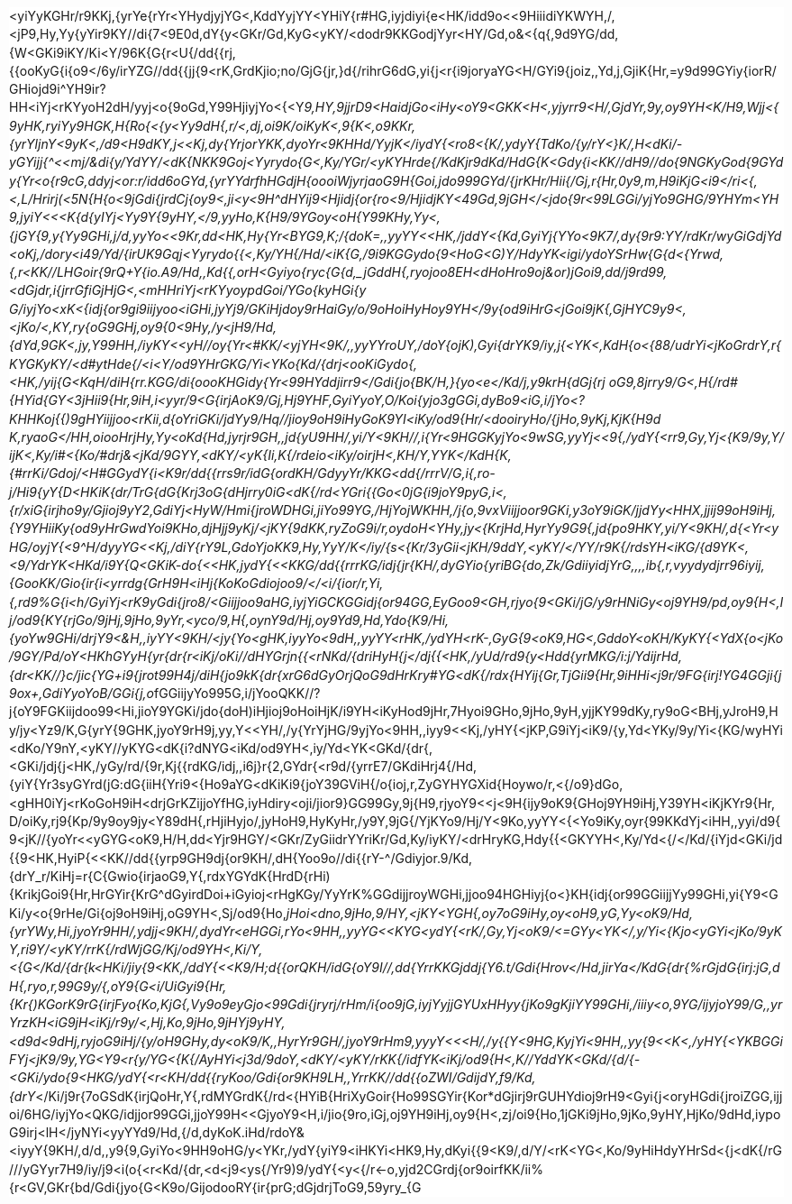 <yiYyKGHr/r9KKj,{yrYe{rYr<YHydjyjYG<,KddYyjYY<YHiY{r#HG,iyjdiyi{e<HK/idd9o<<9HiiidiYKWYH,/,<jP9,Hy,Yy{yYir9KY//di{7<9E0d,dY{y<GKr/Gd,KyG<yKY/<dodr9KKGodjYyr<HY/Gd,o&<{q{,9d9YG/dd,{W<GKi9iKY/Ki<Y/96K{G{r<U{/dd{{rj,{{ooKyG{i{o9</6y/irYZG//dd{{jj{9<rK,GrdKjio;no/GjG{jr,}d{/rihrG6dG,yi{j<r{i9joryaYG<H/GYi9{joiz,,Yd,j,GjiK{Hr,=y9d99GYiy{iorR/GHiojd9i^YH9ir?HH<iYj<rKYyoH2dH/yyj<o{9oGd,Y99HjiyjYo<{<Y*9,HY,9jjrD9<HaidjGo<iHy<oY9<GKK<H<,yjyrr9<H/,GjdYr,9y,oy9YH<K/H9,Wjj<{9yHK,ryiYy9HGK,H{Ro{<{y<Yy9dH{,r/<,dj,oi9K/oiKyK<,9{K<,o9KKr,{yrYljnY<9yK<,/d9<H9dKY,j<<Kj,dy{YrjorYKK,dyoYr<9KHHd/YyjK</iydY{<ro8<{K/,ydyY{TdKo/{y/rY<}K/,H<dKi/-yGYijj{^<<mj/&di{y/YdYY/<dK{NKK9Goj<Yyrydo{G<,Ky/YGr/<yKYHrde{/KdKjr9dKd/HdG{K<Gdy{i<KK//dH9//do{9NGKyGod{*9GYdy{Yr<o{r9cG,ddyj<or:r/idd6oGYd,{yrYYdrfhHGdjH{oooiWjyrjaoG9H{Goi,jdo999GYd/{jrKHr/Hii{/Gj,r{Hr,0y9,m,H9iKjG<i9</ri<{,<,L/Hrirj(<5N{H{o<9jGdi{jrdCj{oy9<,ji<y<9H^dHYij9<Hjidj{or{ro<9/HjidjKY<49Gd,9jGH</<jdo{9r<99LGGi/yjYo9GHG/9YHYm<YH9,jyiY<<<K{d{yIYj<Yy9Y{9yHY,</9,yyHo,K{H9/9YGoy<oH{Y99KHy,Yy<,{jGY{9,y{Yy9GHi,j/d,yyYo<<9Kr,dd<HK,Hy{Yr<BYG9,K;/{doK=,,yyYY<<HK,/jddY<{Kd,GyiYj{YYo<9K7/,dy{9r9:YY/rdKr/wyGiGdjYd<oKj,/dory<i49/Yd/{irUK9Gqj<Yyrydo{{<,Ky/YH{/Hd/<iK{G,/9i9KGGydo{9<HoG<G)Y/HdyYK<igi/ydoYSrHw{G{d<{Yrwd,{,r<KK//LHGoir{9rQ+Y{io.A9/Hd,,Kd{{,orH<Gyiyo{ryc{G{d,_jGddH{,ryojoo8EH<dHoHro9oj&or)jGoi9,dd/j9rd99,<dGjdr,i{jrrGfiGjHjG<,<mHHriYj<rKYyoypdGoi/YGo{kyHGi{y G/iyjYo<xK<{idj{or9gi9iijyoo<iGHi,jyYj9/GKiHjdoy9rHaiGy/o/9oHoiHyHoy9YH</9y{od9iHrG<jGoi9jK{,GjHYC9y9<,<jKo/<,KY,ry{oG9GHj,oy9{0<9Hy,/y<jH9/Hd,{dYd,9GK<,jy,Y99HH,/iyKY<<yH//oy{Yr<#KK/<yjYH<9K/,,yyYYroUY,/doY{ojK),Gyi{drYK9/iy,j{<YK<,KdH{o<{88/udrYi<jKoGrdrY,r{KYGKyKY/<d#ytHde{/<i<Y/od9YHrGKG/Yi<YKo{Kd/{drj<ooKiGydo{,<HK,/yij{G<KqH/diH{rr.KGG/di{oooKHGidy{Yr<99HYddjirr9</Gdi{jo{BK/H,}{yo<e</Kd/j,y9krH{dGj{rj oG9,8jrry9/G<,H{/rd#{HYid{GY<3jHii9{Hr,9iH,i<yyr/9<G{irjAoK9/Gj,Hj9YHF,GyiYyoY,O/Koi{yjo3gGGi,dyBo9<iG,i/jYo<?KHHKoj{{)9gHYiijjoo<rKii,d{oYriGKi/jdYy9/Hq//jioy9oH9iHyGoK9YI<iKy/od9{Hr/<dooiryHo/{jHo,9yKj,KjK{H9d K,ryaoG</HH,oiooHrjHy,Yy<oKd{Hd,jyrjr9GH,,jd{yU9HH/,yi/Y<9KH//,i{Yr<9HGGKyjYo<9wSG,yyYj<<9{,/ydY{<rr9,Gy,Yj<{K9/9y,Y/ijK<,Ky/i#<{Ko/#drj&<jKd/9GYY,<dKY/<yK{Ii,K{/rdeio<iKy/oirjH<,KH/Y,YYK</KdH{K,{#rrKi/Gdoj/<H#GGydY{i<K9r/dd{{rrs9r/idG{ordKH/GdyyYr/KKG<dd{/rrrV/G,i{,ro-j/Hi9{yY{D<HKiK{dr/TrG{dG{Krj3oG{dHjrry0iG<dK{/rd<YGri{{Go<0jG{i9joY9pyG,i<,{r/xiG{irjho9y/Gjioj9yY2,GdiYj<HyW/Hmi{jroWDHGi,jiYo99YG,/HjYojWKHH,/j{o,9vxViijjoor9GKi,y3oY9iGK/jjdYy<HHX,jjij99oH9iHj,{Y9YHiiKy{od9yHrGwdYoi9KHo,djHjj9yKj/<jKY{9dKK,ryZoG9i/r,oydoH<YHy,jy<{KrjHd,HyrYy9G9{,jd{po9HKY,yi/Y<9KH/,d{<Yr<yHG/oyjY{<9^H/dyyYG<<Kj,/diY{rY9L,GdoYjoKK9,Hy,YyY/K</iy/{s<{Kr/3yGii<jKH/9ddY,<yKY/</YY/r9K{/rdsYH<iKG/{d9YK<,<9/YdrYK<HKd/i9Y{Q<GKiK-do{<<HK,jydY{<<KKG/dd{{rrrKG/idj{jr{KH/,dyGYio{yriBG{do,Zk/GdiiyidjYrG,,,,ib{,r,vyydydjrr96iyij,{GooKK/Gio{ir{i<yrrdg{GrH9H<iHj{KoKoGdiojoo9/</<i/{ior/r,Yi,{,rd9%G{i<h/GyiYj<rK9yGdi{jro8/<Giijjoo9aHG,iyjYiGCKGGidj{or94GG,EyGoo9<GH,rjyo{9<GKi/jG/y9rHNiGy<oj9YH9/pd,oy9{H<,Ij/od9{KY{rjGo/9jHj,9jHo,9yYr,<yco/9,H{,oynY9d/Hj,oy9Yd9,Hd,Ydo{K9/Hi,{yoYw9GHi/drjY9<&H,,iyYY<9KH/<jy{Yo<gHK,iyyYo<9dH,,yyYY<rHK,/ydYH<rK-,GyG{9<oK9,HG<,GddoY<oKH/KyKY{<YdX{o<jKo/9GY/Pd/oY<HKhGYyH{yr{dr{r<iKj/oKi//dHYGrjn{{<rNKd/{driHyH{j</dj{{<HK,/yUd/rd9{y<Hdd{yrMKG/i:j/Ydij*rHd,{dr<KK//}c/jic{YG+i9{jrot99H4j/diH{jo9kK{dr{xrG6dGyOrjQoG9dHrKry#YG<dK{/rdx{HYij{Gr,TjGii9{Hr,9iHHi<j9r/9FG{irj!YG4GGji{j9ox+,GdiYyoYoB/GGi{j,o*fGGiijyYo995G,i/jYooQKK//?j{oY9FGKiijdoo99<Hi,jioY9YGKi/jdo{doH)iHjioj9oHoiHjK/i9YH<iKyHod9jHr,7Hyoi9GHo,9jHo,9yH,yjjKY99dKy,ry9oG<BHj,yJroH9,Hy/jy<Yz9/K,G{yrY{9GHK,jyoY9rH9j,yy,Y<<YH/,/y{YrYjHG/9yjYo<9HH,,iyy9<<Kj,/yHY{<jKP,G9iYj<iK9/{y,Yd<YKy/9y/Yi<{KG/wyHYi<dKo/Y9nY,<yKY//yKYG<dK{i?dNYG<iKd/od9YH<,iy/Yd<YK<GKd/{dr{,<GKi/jdj{j<HK,/yGy/rd/{9r,Kj{{rdKG/idj,,i6j}r{2,GYdr{<r9d/{yrrE7/GKdiHrj4{/Hd,{yiY{Yr3syGYrd(jG:dG{iiH{Yri9<{Ho9aYG<dKiKi9{joY39GViH{/o{ioj,r,ZyGYHYGXid{Hoywo/r,<{/o9}dGo,<gHH0iYj<rKoGoH9iH<drjGrKZijjoYfHG,iyHdiry<oji/jior9}GG99Gy,9j{H9,rjyoY9<<j<9H{ijy9oK9{GHoj9YH9iHj,Y39YH<iKjKYr9{Hr,D/oiKy,rj9{Kp/9y9oy9jy<Y89dH{,rHjiHyjo/,jyHoH9,HyKyHr,/y9Y,9jG{/YjKYo9/Hj/Y<9Ko,yyYY<{<Yo9iKy,oyr{99KKdYj<iHH,,yyi/d9{9<jK//{yoYr<<yGYG<oK9,H/H,dd<Yjr9HGY/<GKr/ZyGiidrYYriKr/Gd,Ky/iyKY/<drHryKG,Hdy{{<GKYYH<,Ky/Yd<{/</Kd/{iYjd<GKi/jd{{9<HK,HyiP{<<KK//dd{{yrp9GH9dj{or9KH/,dH{Yoo9o//di{{rY-^/Gdiyjor.9/Kd,{drY_r/KiHj=r{C{Gwio{irjaoG9,Y{,rdxYGYdK{HrdD{rHi){KrikjGoi9{Hr,HrGYir{KrG^dGyirdDoi+iGyioj<rHgKGy/YyYrK%GGdijjroyWGHi,jjoo94HGHiyj{o<}KH{idj{or99GGiijjYy99GHi,yi{Y9<GKi/y<o{9rHe/Gi{oj9oH9iHj,oG9YH<,Sj/od9{Ho,_jHoi<dno,9jHo,9/HY,<jKY<YGH{,oy7oG9iHy,oy<oH9,yG,Yy<oK9/Hd,{yrYWy,Hi,jyoYr9HH/,ydjj<9KH/,dydYr<eHGGi,rYo<9HH,,yyYG<<KYG<ydY{<rK/,Gy,Yj<oK9/<=GYy<YK</,y/Yi<{Kjo<yGYi<jKo/9yKY,ri9Y/<yKY/rrK{/rdWjGG/Kj/od9YH<,Ki/Y,<{G</Kd/{dr{k<HKi/jiy{9<KK,/ddY{<<K9/H;d{{orQKH/idG{oY9I//,dd{YrrKKGjddj{Y6.t/Gdi{Hrov</Hd,jirYa</KdG{dr{%rGjdG{irj:jG,dH{,ryo,r,99G9y/{,oY9{G<i/UiGyi9{Hr,{Kr{)KGorK9rG{irjFyo{Ko,KjG{,Vy9o9eyGjo<99Gdi{jryrj/rHm/i{oo9jG,iyjYyjjGYUxHHyy{jKo9gKjiYY99GHi,/iiiy<o,9YG/ijyjoY99/G,,yrYrzKH<iG9jH<iKj/r9y/<,Hj,Ko,9jHo,9jHYj9yHY,<d9d<9dHj,ryjoG9iHj/{y/oH9GHy,dy<oK9/K,,HyrYr9GH/,jyoY9rHm9,yyyY<<<H/,/y{{Y<9HG,KyjYi<9HH,,yy{9<<K<,/yHY{<YKBGGiFYj<jK9/9y,YG<Y9<r{y/YG<{K{/AyHYi<j3d/9doY,<dKY/<yKY/rKK{/idfYK<iKj/od9{H<,K//YddYK<GKd/{d/{-<GKi/ydo{9<HKG/ydY{<r<KH/dd{{ryKoo/Gdi{or9KH9LH,,YrrKK//dd{{oZWI/GdijdY,f9/Kd,{drY_</Ki/j9r{7oGSdK{irjQoHr,Y{,rdMYGrdK{/rd<{HYiB{HriXyGoir{Ho99SGYir{Kor*dGjirj9rGUHYdioj9rH9<Gyi{j<oryHGdi{jroiZGG,ijjoi/6HG/iyjYo<QKG/idjjor99GGi,jjoY99H<<GjyoY9<H,i/jio{9ro,iGj,oj9YH9iHj,oy9{H<,zj/oi9{Ho,1jGKi9jHo,9jKo,9yHY,HjKo/9dHd,iypoG9irj<lH</jyNYi<yyYYd9/Hd,{/d,dyKoK.iHd/rdoY&<iyyY{9KH/,d/d,,y9{9,GyiYo<9HH9oHG/y<YKr,/ydY{yiY9<iHKYi<HK9,Hy,dKyi{{9<K9/,d/Y/<rK<YG<,Ko/9yHiHdyYHrSd<{j<dK{/rG///yGYyr7H9/iy/j9<i(o{<r<Kd/{dr,<d<j9<ys{/Yr9)9/ydY{<y<{/r<-o,yjd2CGrdj{or9oirfKK/ii%{r<GV,GKr{bd/Gdi{jyo{G<K9o/GijodooRY{ir{prG;dGjdrjToG9,59yry_{G